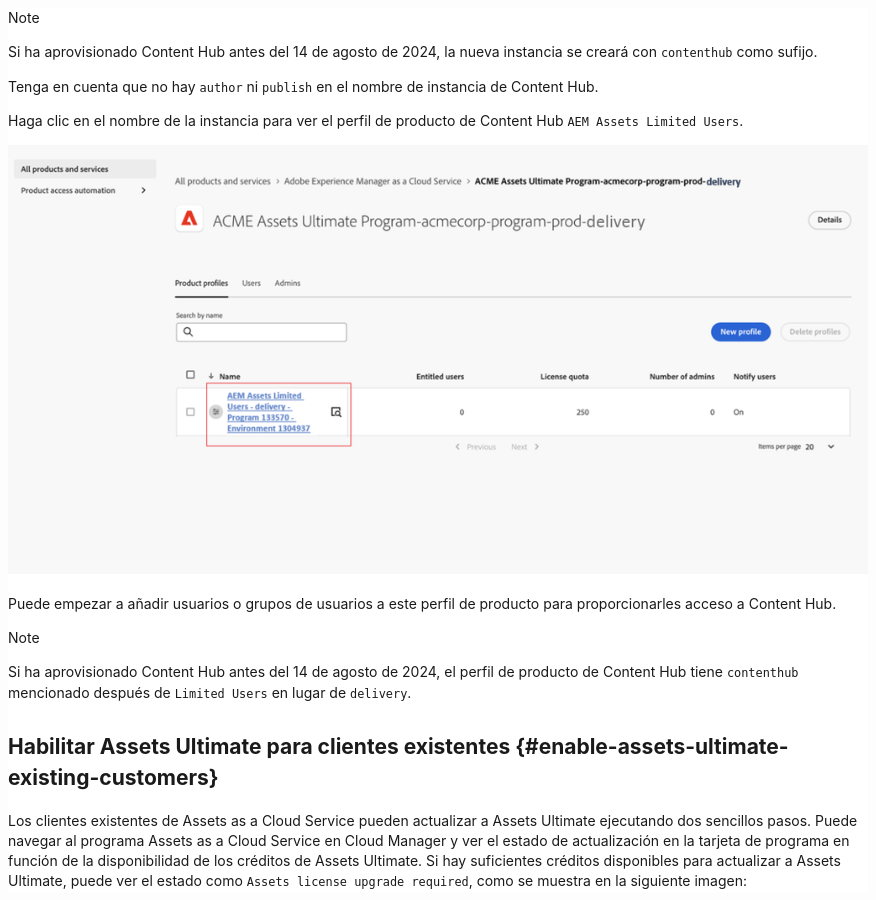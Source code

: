 >[!NOTE]
>
>Si ha aprovisionado Content Hub antes del 14 de agosto de 2024, la nueva instancia se creará con `contenthub` como sufijo.

Tenga en cuenta que no hay `author` ni `publish` en el nombre de instancia de Content Hub.

Haga clic en el nombre de la instancia para ver el perfil de producto de Content Hub `AEM Assets Limited Users`.

![Perfil de producto de Content Hub](assets/content-hub-product-profile.png)

Puede empezar a añadir usuarios o grupos de usuarios a este perfil de producto para proporcionarles acceso a Content Hub.

>[!NOTE]
>
>Si ha aprovisionado Content Hub antes del 14 de agosto de 2024, el perfil de producto de Content Hub tiene `contenthub` mencionado después de `Limited Users` en lugar de `delivery`.

## Habilitar Assets Ultimate para clientes existentes {#enable-assets-ultimate-existing-customers}

Los clientes existentes de Assets as a Cloud Service pueden actualizar a Assets Ultimate ejecutando dos sencillos pasos. Puede navegar al programa Assets as a Cloud Service en Cloud Manager y ver el estado de actualización en la tarjeta de programa en función de la disponibilidad de los créditos de Assets Ultimate. Si hay suficientes créditos disponibles para actualizar a Assets Ultimate, puede ver el estado como `Assets license upgrade required`, como se muestra en la siguiente imagen:

